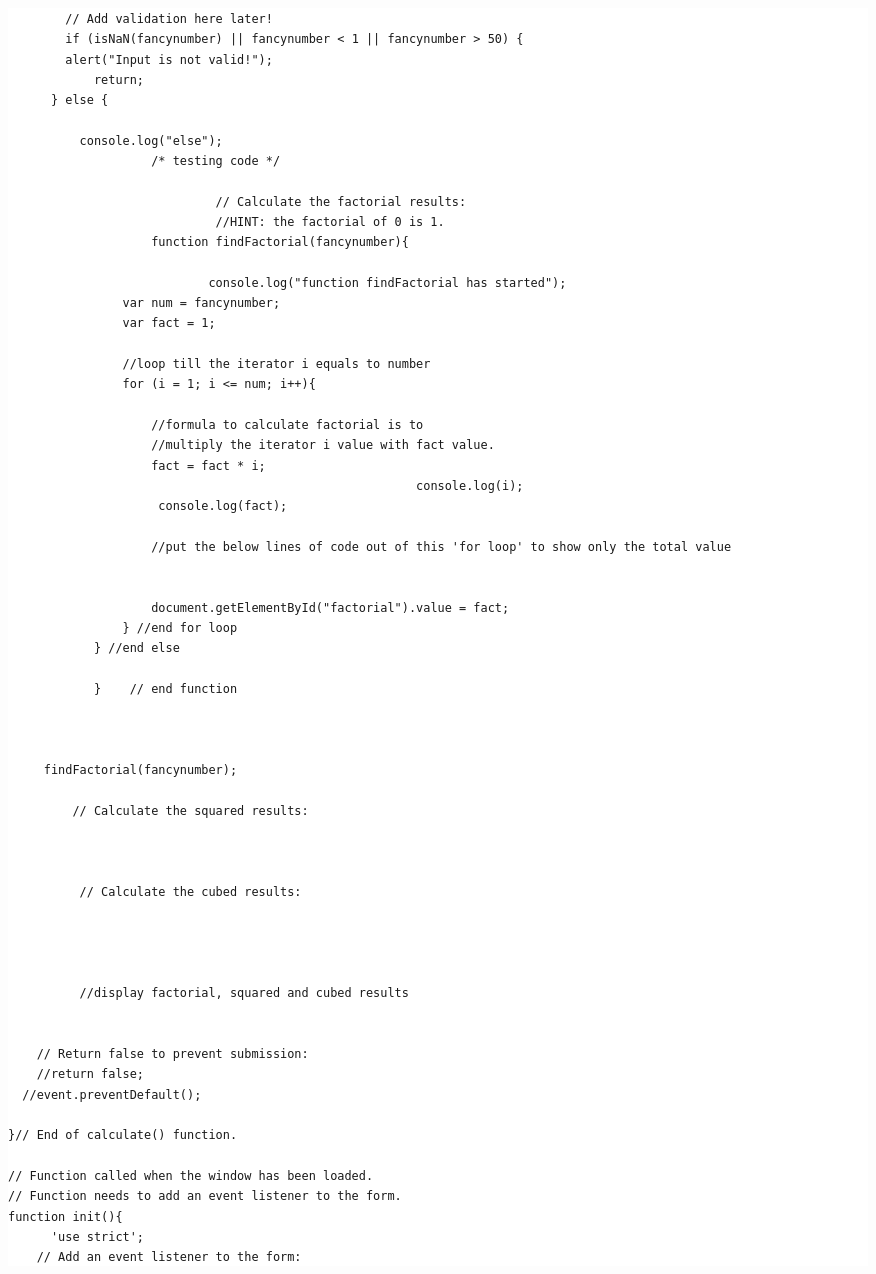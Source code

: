 ```
		// Add validation here later!
		if (isNaN(fancynumber) || fancynumber < 1 || fancynumber > 50) {
	    alert("Input is not valid!");
			return;
	  } else {

          console.log("else");
					/* testing code */

							 // Calculate the factorial results:
							 //HINT: the factorial of 0 is 1.
					function findFactorial(fancynumber){

							console.log("function findFactorial has started");
				var num = fancynumber;
				var fact = 1;

				//loop till the iterator i equals to number
				for (i = 1; i <= num; i++){

					//formula to calculate factorial is to
					//multiply the iterator i value with fact value.
					fact = fact * i;
														 console.log(i);
					 console.log(fact);

					//put the below lines of code out of this 'for loop' to show only the total value


					document.getElementById("factorial").value = fact;
				} //end for loop
			} //end else

			}    // end function



     findFactorial(fancynumber);

		 // Calculate the squared results:



		  // Calculate the cubed results:




		  //display factorial, squared and cubed results


	// Return false to prevent submission:
	//return false;
  //event.preventDefault();

}// End of calculate() function.

// Function called when the window has been loaded.
// Function needs to add an event listener to the form.
function init(){
	  'use strict';
    // Add an event listener to the form:
```